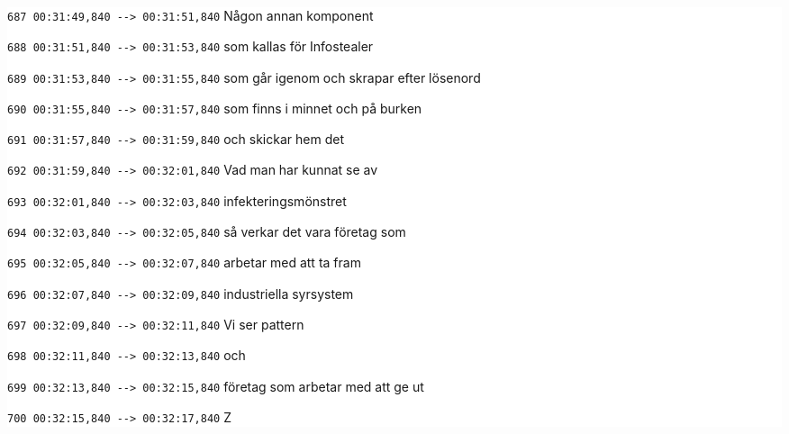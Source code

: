 

`687 00:31:49,840 --> 00:31:51,840`
Någon annan komponent



`688 00:31:51,840 --> 00:31:53,840`
som kallas för Infostealer



`689 00:31:53,840 --> 00:31:55,840`
som går igenom och skrapar efter lösenord



`690 00:31:55,840 --> 00:31:57,840`
som finns i minnet och på burken



`691 00:31:57,840 --> 00:31:59,840`
och skickar hem det



`692 00:31:59,840 --> 00:32:01,840`
Vad man har kunnat se av



`693 00:32:01,840 --> 00:32:03,840`
infekteringsmönstret



`694 00:32:03,840 --> 00:32:05,840`
så verkar det vara företag som



`695 00:32:05,840 --> 00:32:07,840`
arbetar med att ta fram



`696 00:32:07,840 --> 00:32:09,840`
industriella syrsystem



`697 00:32:09,840 --> 00:32:11,840`
Vi ser pattern



`698 00:32:11,840 --> 00:32:13,840`
och



`699 00:32:13,840 --> 00:32:15,840`
företag som arbetar med att ge ut



`700 00:32:15,840 --> 00:32:17,840`
Z
